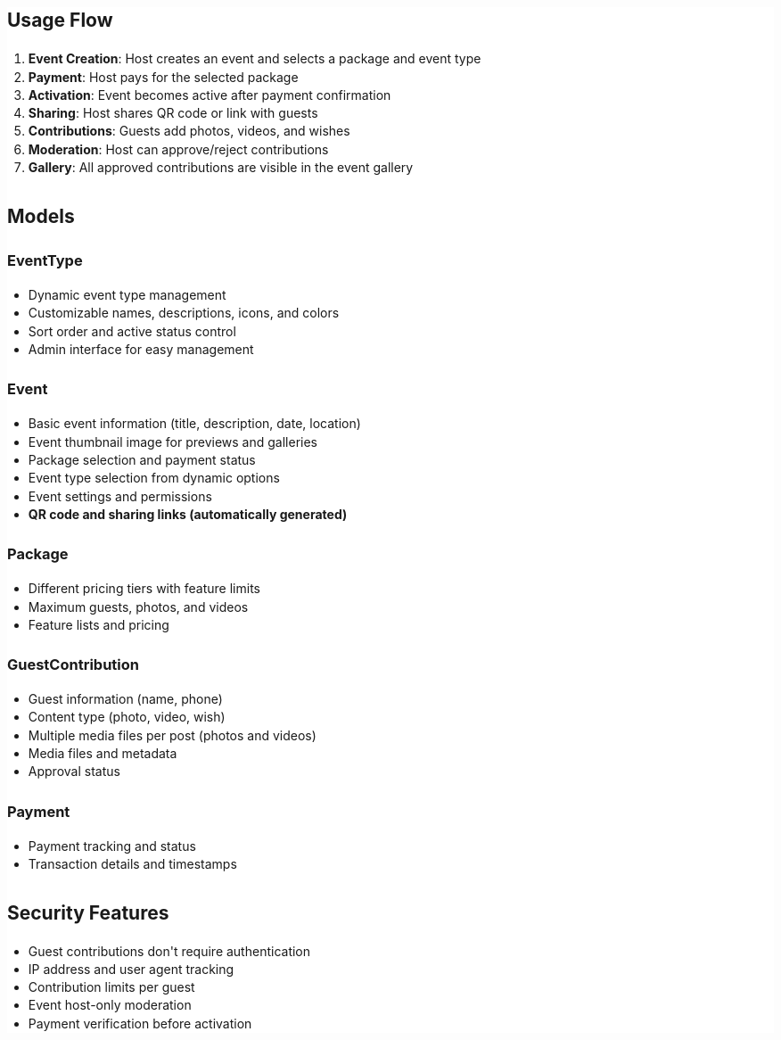 ## Usage Flow

1. **Event Creation**: Host creates an event and selects a package and event type
2. **Payment**: Host pays for the selected package
3. **Activation**: Event becomes active after payment confirmation
4. **Sharing**: Host shares QR code or link with guests
5. **Contributions**: Guests add photos, videos, and wishes
6. **Moderation**: Host can approve/reject contributions
7. **Gallery**: All approved contributions are visible in the event gallery

## Models

### EventType
- Dynamic event type management
- Customizable names, descriptions, icons, and colors
- Sort order and active status control
- Admin interface for easy management

### Event
- Basic event information (title, description, date, location)
- Event thumbnail image for previews and galleries
- Package selection and payment status
- Event type selection from dynamic options
- Event settings and permissions
- **QR code and sharing links (automatically generated)**

### Package
- Different pricing tiers with feature limits
- Maximum guests, photos, and videos
- Feature lists and pricing

### GuestContribution
- Guest information (name, phone)
- Content type (photo, video, wish)
- Multiple media files per post (photos and videos)
- Media files and metadata
- Approval status

### Payment
- Payment tracking and status
- Transaction details and timestamps

## Security Features

- Guest contributions don't require authentication
- IP address and user agent tracking
- Contribution limits per guest
- Event host-only moderation
- Payment verification before activation
